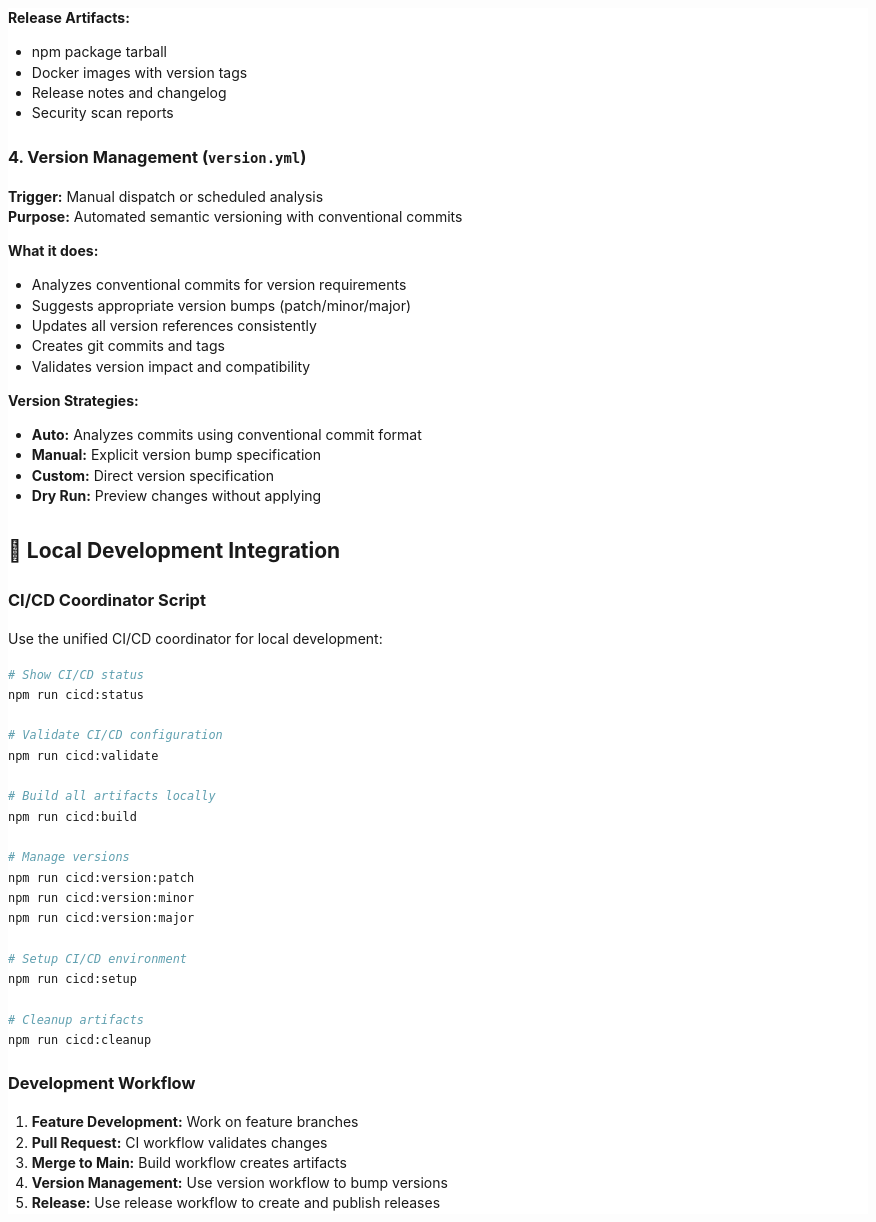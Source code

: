 **Release Artifacts:**
- npm package tarball
- Docker images with version tags
- Release notes and changelog
- Security scan reports

### 4. Version Management (`version.yml`)
**Trigger:** Manual dispatch or scheduled analysis  
**Purpose:** Automated semantic versioning with conventional commits

**What it does:**
- Analyzes conventional commits for version requirements
- Suggests appropriate version bumps (patch/minor/major)
- Updates all version references consistently
- Creates git commits and tags
- Validates version impact and compatibility

**Version Strategies:**
- **Auto:** Analyzes commits using conventional commit format
- **Manual:** Explicit version bump specification
- **Custom:** Direct version specification
- **Dry Run:** Preview changes without applying

## 🔧 Local Development Integration

### CI/CD Coordinator Script
Use the unified CI/CD coordinator for local development:

```bash
# Show CI/CD status
npm run cicd:status

# Validate CI/CD configuration
npm run cicd:validate

# Build all artifacts locally
npm run cicd:build

# Manage versions
npm run cicd:version:patch
npm run cicd:version:minor
npm run cicd:version:major

# Setup CI/CD environment
npm run cicd:setup

# Cleanup artifacts
npm run cicd:cleanup
```

### Development Workflow
1. **Feature Development:** Work on feature branches
2. **Pull Request:** CI workflow validates changes
3. **Merge to Main:** Build workflow creates artifacts
4. **Version Management:** Use version workflow to bump versions
5. **Release:** Use release workflow to create and publish releases
